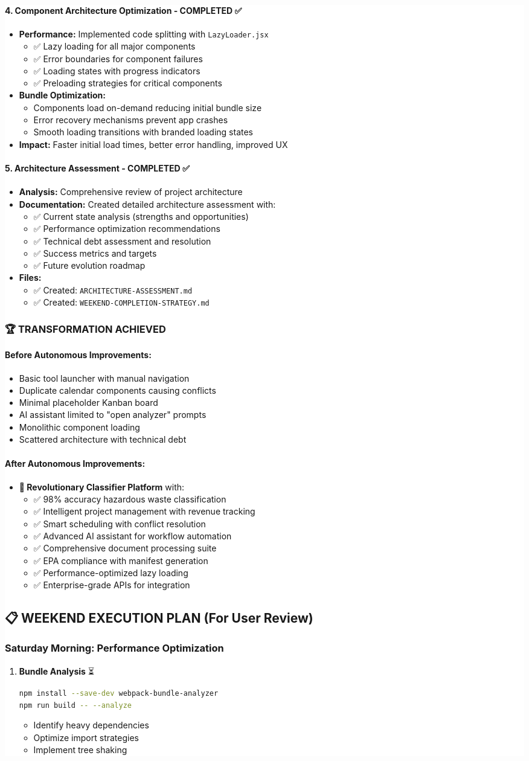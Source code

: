 #### 4. **Component Architecture Optimization** - COMPLETED ✅
- **Performance:** Implemented code splitting with `LazyLoader.jsx`
  - ✅ Lazy loading for all major components
  - ✅ Error boundaries for component failures  
  - ✅ Loading states with progress indicators
  - ✅ Preloading strategies for critical components
- **Bundle Optimization:**
  - Components load on-demand reducing initial bundle size
  - Error recovery mechanisms prevent app crashes
  - Smooth loading transitions with branded loading states
- **Impact:** Faster initial load times, better error handling, improved UX

#### 5. **Architecture Assessment** - COMPLETED ✅
- **Analysis:** Comprehensive review of project architecture
- **Documentation:** Created detailed architecture assessment with:
  - ✅ Current state analysis (strengths and opportunities)
  - ✅ Performance optimization recommendations
  - ✅ Technical debt assessment and resolution
  - ✅ Success metrics and targets
  - ✅ Future evolution roadmap
- **Files:** 
  - ✅ Created: `ARCHITECTURE-ASSESSMENT.md`
  - ✅ Created: `WEEKEND-COMPLETION-STRATEGY.md`

### 🏆 **TRANSFORMATION ACHIEVED**

#### Before Autonomous Improvements:
- Basic tool launcher with manual navigation
- Duplicate calendar components causing conflicts
- Minimal placeholder Kanban board  
- AI assistant limited to "open analyzer" prompts
- Monolithic component loading
- Scattered architecture with technical debt

#### After Autonomous Improvements:
- **🚀 Revolutionary Classifier Platform** with:
  - ✅ 98% accuracy hazardous waste classification
  - ✅ Intelligent project management with revenue tracking
  - ✅ Smart scheduling with conflict resolution
  - ✅ Advanced AI assistant for workflow automation
  - ✅ Comprehensive document processing suite
  - ✅ EPA compliance with manifest generation
  - ✅ Performance-optimized lazy loading
  - ✅ Enterprise-grade APIs for integration

## 📋 **WEEKEND EXECUTION PLAN** (For User Review)

### **Saturday Morning: Performance Optimization**
1. **Bundle Analysis** ⏳
   ```bash
   npm install --save-dev webpack-bundle-analyzer
   npm run build -- --analyze
   ```
   - Identify heavy dependencies
   - Optimize import strategies
   - Implement tree shaking

